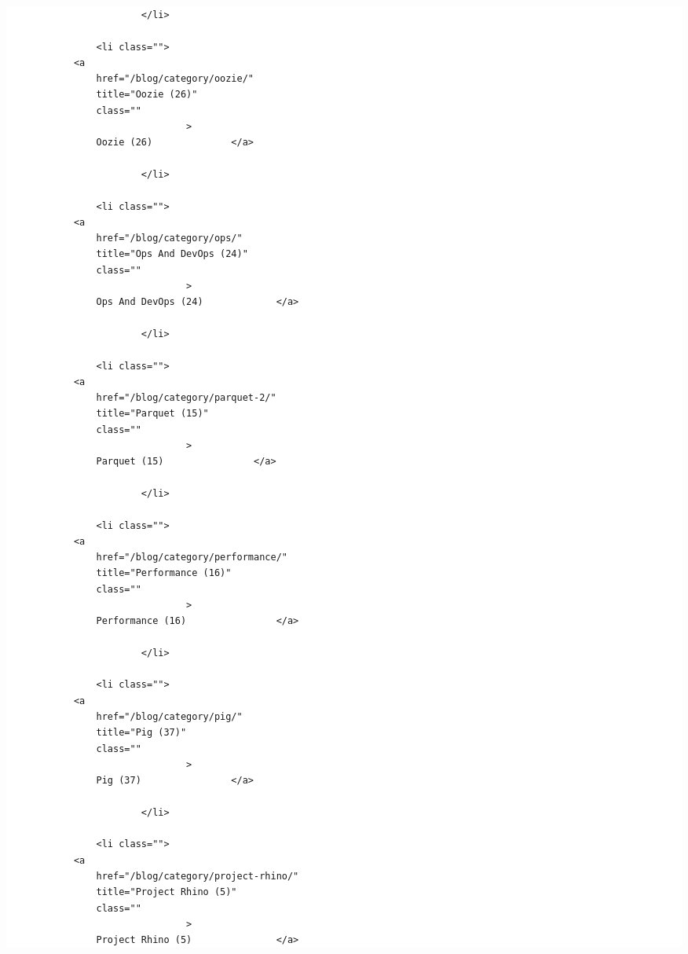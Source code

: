 							</li>
			
					<li class="">
				<a
					href="/blog/category/oozie/"
					title="Oozie (26)"
					class=""
									>
					Oozie (26)				</a>

							</li>
			
					<li class="">
				<a
					href="/blog/category/ops/"
					title="Ops And DevOps (24)"
					class=""
									>
					Ops And DevOps (24)				</a>

							</li>
			
					<li class="">
				<a
					href="/blog/category/parquet-2/"
					title="Parquet (15)"
					class=""
									>
					Parquet (15)				</a>

							</li>
			
					<li class="">
				<a
					href="/blog/category/performance/"
					title="Performance (16)"
					class=""
									>
					Performance (16)				</a>

							</li>
			
					<li class="">
				<a
					href="/blog/category/pig/"
					title="Pig (37)"
					class=""
									>
					Pig (37)				</a>

							</li>
			
					<li class="">
				<a
					href="/blog/category/project-rhino/"
					title="Project Rhino (5)"
					class=""
									>
					Project Rhino (5)				</a>
